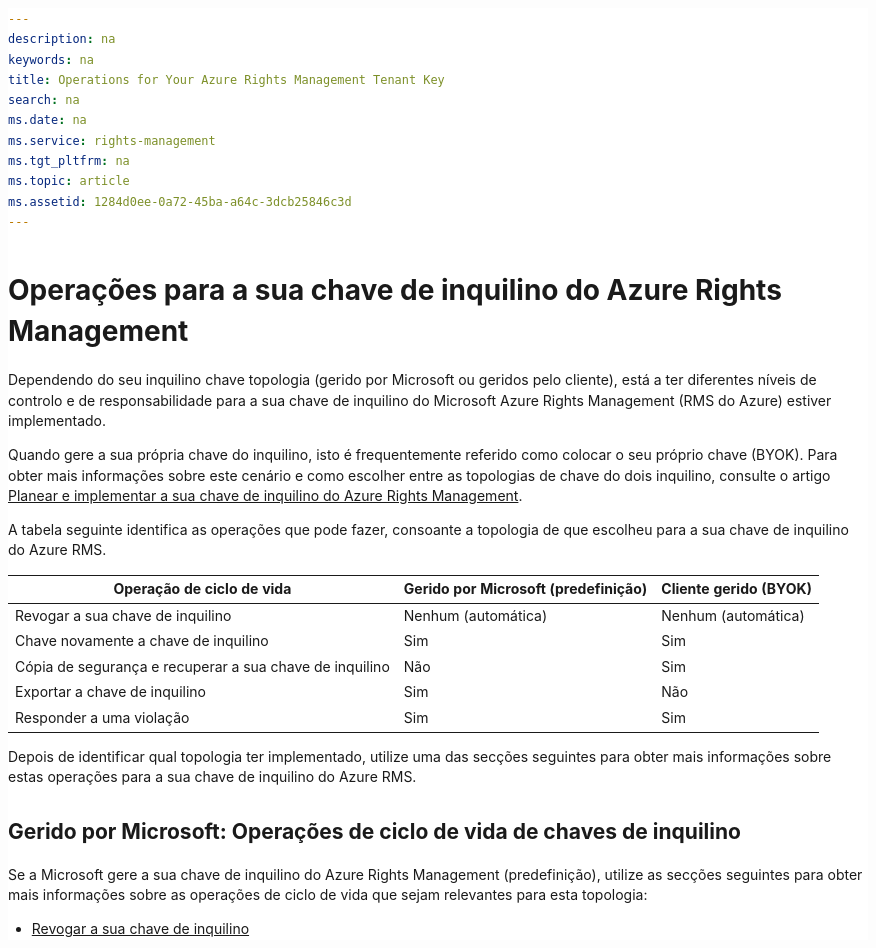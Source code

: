 ```yaml
---
description: na
keywords: na
title: Operations for Your Azure Rights Management Tenant Key
search: na
ms.date: na
ms.service: rights-management
ms.tgt_pltfrm: na
ms.topic: article
ms.assetid: 1284d0ee-0a72-45ba-a64c-3dcb25846c3d
---
```

# Opera&#231;&#245;es para a sua chave de inquilino do Azure Rights Management
Dependendo do seu inquilino chave topologia (gerido por Microsoft ou geridos pelo cliente), está a ter diferentes níveis de controlo e de responsabilidade para a sua chave de inquilino do Microsoft Azure Rights Management (RMS do Azure) estiver implementado.

Quando gere a sua própria chave do inquilino, isto é frequentemente referido como colocar o seu próprio chave (BYOK). Para obter mais informações sobre este cenário e como escolher entre as topologias de chave do dois inquilino, consulte o artigo [Planear e implementar a sua chave de inquilino do Azure Rights Management](../Topic/Planning_and_Implementing_Your_Azure_Rights_Management_Tenant_Key.md).

A tabela seguinte identifica as operações que pode fazer, consoante a topologia de que escolheu para a sua chave de inquilino do Azure RMS.

|Operação de ciclo de vida|Gerido por Microsoft (predefinição)|Cliente gerido (BYOK)|
|-----------------------------|---------------------------------------|-------------------------|
|Revogar a sua chave de inquilino|Nenhum (automática)|Nenhum (automática)|
|Chave novamente a chave de inquilino|Sim|Sim|
|Cópia de segurança e recuperar a sua chave de inquilino|Não|Sim|
|Exportar a chave de inquilino|Sim|Não|
|Responder a uma violação|Sim|Sim|
Depois de identificar qual topologia ter implementado, utilize uma das secções seguintes para obter mais informações sobre estas operações para a sua chave de inquilino do Azure RMS.

## <a name="BKMK_MSManagedOperations"></a>Gerido por Microsoft: Operações de ciclo de vida de chaves de inquilino
Se a Microsoft gere a sua chave de inquilino do Azure Rights Management (predefinição), utilize as secções seguintes para obter mais informações sobre as operações de ciclo de vida que sejam relevantes para esta topologia:

-   [Revogar a sua chave de inquilino](../Topic/Operations_for_Your_Azure_Rights_Management_Tenant_Key.md#BKMK_MSRevoke)
